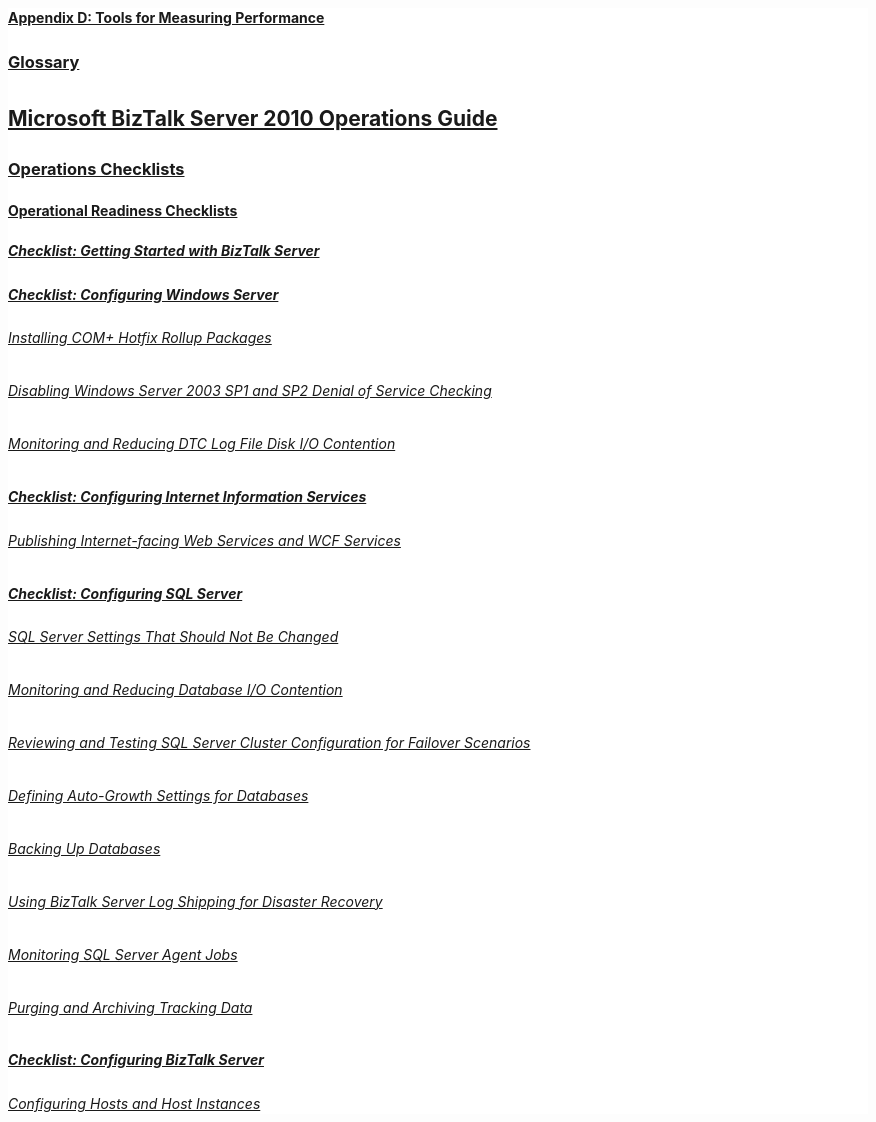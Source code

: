 #### [Appendix D: Tools for Measuring Performance](technical-guides/appendix-d-tools-for-measuring-performance.md)
### [Glossary](technical-guides/glossary8.md)
## [Microsoft BizTalk Server 2010 Operations Guide](technical-guides/biztalk-server-2010-operations-guide.md)
### [Operations Checklists](technical-guides/operations-checklists.md)
#### [Operational Readiness Checklists](technical-guides/operational-readiness-checklists.md)
##### [Checklist: Getting Started with BizTalk Server](technical-guides/checklist-getting-started-with-biztalk-server.md)
##### [Checklist: Configuring Windows Server](technical-guides/checklist-configuring-windows-server.md)
###### [Installing COM+ Hotfix Rollup Packages](technical-guides/installing-com-hotfix-rollup-packages.md)
###### [Disabling Windows Server 2003 SP1 and SP2 Denial of Service Checking](technical-guides/disabling-windows-server-2003-sp1-and-sp2-denial-of-service-checking.md)
###### [Monitoring and Reducing DTC Log File Disk I/O Contention](technical-guides/monitoring-and-reducing-dtc-log-file-disk-i-o-contention.md)
##### [Checklist: Configuring Internet Information Services](technical-guides/checklist-configuring-internet-information-services.md)
###### [Publishing Internet-facing Web Services and WCF Services](technical-guides/publishing-internet-facing-web-services-and-wcf-services.md)
##### [Checklist: Configuring SQL Server](technical-guides/checklist-configuring-sql-server.md)
###### [SQL Server Settings That Should Not Be Changed](technical-guides/sql-server-settings-that-should-not-be-changed.md)
###### [Monitoring and Reducing Database I/O Contention](technical-guides/monitoring-and-reducing-database-i-o-contention.md)
###### [Reviewing and Testing SQL Server Cluster Configuration for Failover Scenarios](technical-guides/reviewing-and-testing-sql-server-cluster-configuration-for-failover-scenarios.md)
###### [Defining Auto-Growth Settings for Databases](technical-guides/defining-auto-growth-settings-for-databases.md)
###### [Backing Up Databases](technical-guides/backing-up-databases.md)
###### [Using BizTalk Server Log Shipping for Disaster Recovery](technical-guides/using-biztalk-server-log-shipping-for-disaster-recovery.md)
###### [Monitoring SQL Server Agent Jobs](technical-guides/monitoring-sql-server-agent-jobs.md)
###### [Purging and Archiving Tracking Data](technical-guides/purging-and-archiving-tracking-data.md)
##### [Checklist: Configuring BizTalk Server](technical-guides/checklist-configuring-biztalk-server.md)
###### [Configuring Hosts and Host Instances](technical-guides/configuring-hosts-and-host-instances.md)